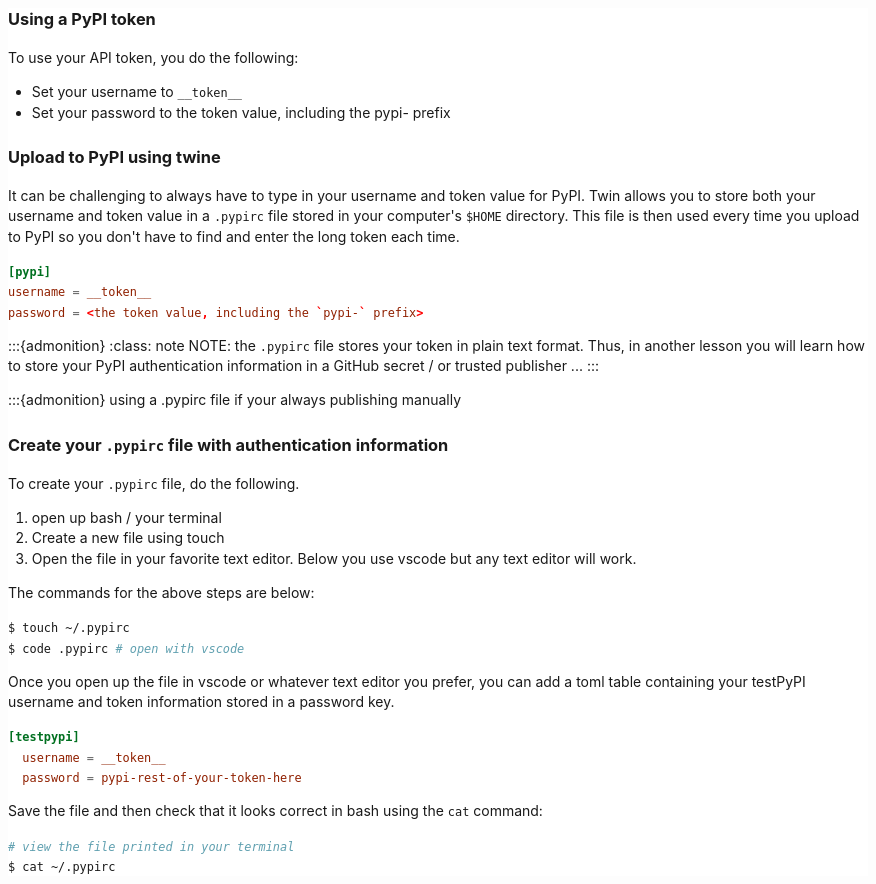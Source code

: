
### Using a PyPI token

To use your API token, you do the following:

* Set your username to `__token__`
* Set your password to the token value, including the pypi- prefix

### Upload to PyPI using twine

It can be challenging to always have to type in your username
and token value for PyPI. Twin allows  you to store both your
username and token value in a `.pypirc` file stored in your
computer's `$HOME` directory. This file is then used every
time you upload to PyPI so you don't have to find and enter
the long token each time.

```toml
[pypi]
username = __token__
password = <the token value, including the `pypi-` prefix>
```

:::{admonition}
:class: note
NOTE: the `.pypirc` file stores your token in plain text format. Thus, in another lesson you will learn how to store your PyPI authentication information in a GitHub secret / or trusted publisher ...
:::


:::{admonition} using a .pypirc file if your always publishing manually
### Create your `.pypirc` file with authentication information

To create your `.pypirc` file, do the following.

1. open up bash / your terminal
2. Create a new file using touch
3. Open the file in your favorite text editor. Below you use vscode but any text editor will work.

The commands for the above steps are below:

```bash
$ touch ~/.pypirc
$ code .pypirc # open with vscode
```
Once you open up the file in vscode or whatever text editor you prefer, you can add a toml table containing your testPyPI username and token information stored in a password key.

```toml
[testpypi]
  username = __token__
  password = pypi-rest-of-your-token-here
```
Save the file and then check that it looks correct in bash using the `cat` command:

```bash
# view the file printed in your terminal
$ cat ~/.pypirc
```
